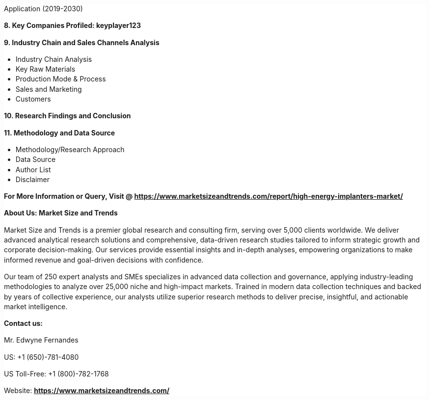 Application (2019-2030)</li></ul><p><strong>8. Key Companies Profiled: keyplayer123</strong></p><p><strong>9. Industry Chain and Sales Channels Analysis</strong></p><ul><li>Industry Chain Analysis</li><li>Key Raw Materials</li><li>Production Mode &amp; Process</li><li>Sales and Marketing</li><li>Customers</li></ul><p><strong>10. Research Findings and Conclusion</strong></p><p><strong>11. Methodology and Data Source</strong></p><ul><li>Methodology/Research Approach</li><li>Data Source</li><li>Author List</li><li>Disclaimer</li></ul></p><p><strong>For More Information or Query, Visit @ <a href="https://www.marketsizeandtrends.com/report/high-energy-implanters-market/">https://www.marketsizeandtrends.com/report/high-energy-implanters-market/</a></strong></p><p><strong>About Us: Market Size and Trends</strong></p><p>Market Size and Trends is a premier global research and consulting firm, serving over 5,000 clients worldwide. We deliver advanced analytical research solutions and comprehensive, data-driven research studies tailored to inform strategic growth and corporate decision-making. Our services provide essential insights and in-depth analyses, empowering organizations to make informed revenue and goal-driven decisions with confidence.</p><p>Our team of 250 expert analysts and SMEs specializes in advanced data collection and governance, applying industry-leading methodologies to analyze over 25,000 niche and high-impact markets. Trained in modern data collection techniques and backed by years of collective experience, our analysts utilize superior research methods to deliver precise, insightful, and actionable market intelligence.</p><p><strong>Contact us:</strong></p><p>Mr. Edwyne Fernandes</p><p>US: +1 (650)-781-4080</p><p>US Toll-Free: +1 (800)-782-1768</p><p>Website: <strong><a href="https://www.marketsizeandtrends.com/">https://www.marketsizeandtrends.com/</a></strong></p>

